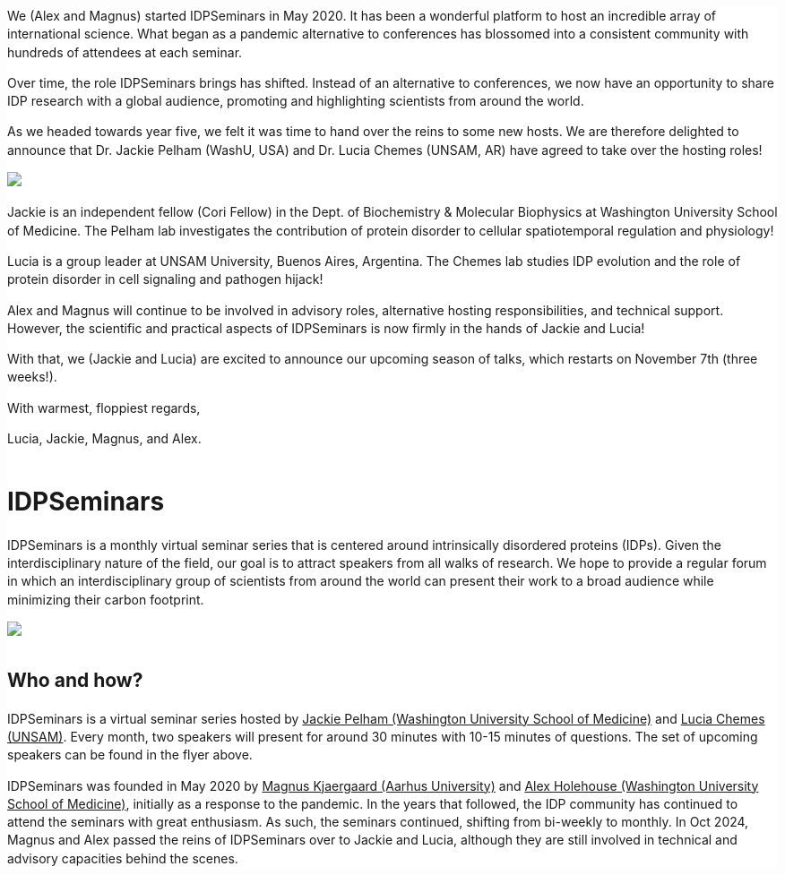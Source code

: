 We (Alex and Magnus) started IDPSeminars in May 2020. It has been a wonderful platform to host an incredible array of international science. What began as a pandemic alternative to conferences has blossomed into a consistent community with hundreds of attendees at each seminar. 

Over time, the role IDPSeminars brings has shifted. Instead of an alternative to conferences, we now have an opportunity to share IDP research with a global audience, promoting and highlighting scientists from around the world. 

As we headed towards year five, we felt it was time to hand over the reins to some new hosts. We are therefore delighted to announce that Dr. Jackie Pelham (WashU, USA) and Dr. Lucia Chemes (UNSAM, AR) have agreed to take over the hosting roles!

<img src="{{site.baseurl}}/images/speakers/2024/group_photo.jpg" width="100%">

Jackie is an independent fellow (Cori Fellow) in the Dept. of Biochemistry & Molecular Biophysics at Washington University School of Medicine. The Pelham lab investigates the contribution of protein disorder to cellular spatiotemporal regulation and physiology!

Lucia is a group leader at UNSAM University, Buenos Aires, Argentina. The Chemes lab studies IDP evolution and the role of protein disorder in cell signaling and pathogen hijack!

Alex and Magnus will continue to be involved in advisory roles, alternative hosting responsibilities, and technical support. However, the scientific and practical aspects of IDPSeminars is now firmly in the hands of Jackie and Lucia!

With that, we (Jackie and Lucia) are excited to announce our upcoming season of talks, which restarts on November 7th (three weeks!). 

With warmest, floppiest regards,

Lucia, Jackie, Magnus, and Alex.


# IDPSeminars
IDPSeminars is a monthly virtual seminar series that is centered around intrinsically disordered proteins (IDPs). Given the interdisciplinary nature of the field, our goal is to attract speakers from all walks of research. We hope to provide a regular forum in which an interdisciplinary group of scientists from around the world can present their work to a broad audience while minimizing their carbon footprint.

<img src="{{site.baseurl}}/images/season_17_flyer.png" width="100%">


## Who and how?
IDPSeminars is a virtual seminar series hosted by [Jackie Pelham (Washington University School of Medicine)](https://www.jackiepelhamphd.com) and [Lucia Chemes (UNSAM)](https://investigadores.unsam.edu.ar/eng/investigador/364/Chemes-Lucia-Beatriz-). Every month, two speakers will present for around 30 minutes with 10-15 minutes of questions. The set of upcoming speakers can be found in the flyer above.

IDPSeminars was founded in May 2020 by [Magnus Kjaergaard (Aarhus University)](http://www.biophysics.dk/) and [Alex Holehouse (Washington University School of Medicine)](http://holehouse.wustl.edu), initially as a response to the pandemic. In the years that followed, the IDP community has continued to attend the seminars with great enthusiasm. As such, the seminars continued, shifting from bi-weekly to monthly. In Oct 2024, Magnus and Alex passed the reins of IDPSeminars over to Jackie and Lucia, although they are still involved in technical and advisory capacities behind the scenes. 
